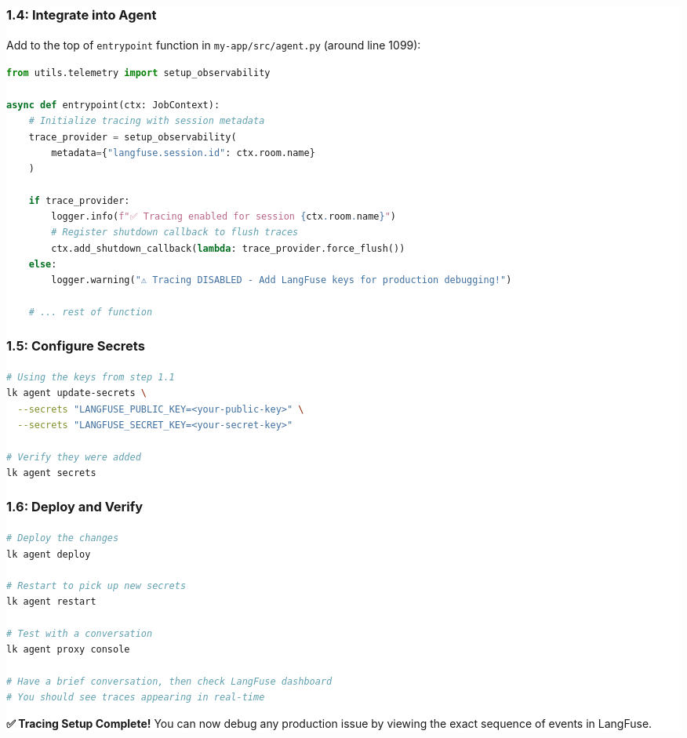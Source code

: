 ### 1.4: Integrate into Agent

Add to the top of `entrypoint` function in `my-app/src/agent.py` (around line 1099):

```python
from utils.telemetry import setup_observability

async def entrypoint(ctx: JobContext):
    # Initialize tracing with session metadata
    trace_provider = setup_observability(
        metadata={"langfuse.session.id": ctx.room.name}
    )

    if trace_provider:
        logger.info(f"✅ Tracing enabled for session {ctx.room.name}")
        # Register shutdown callback to flush traces
        ctx.add_shutdown_callback(lambda: trace_provider.force_flush())
    else:
        logger.warning("⚠️ Tracing DISABLED - Add LangFuse keys for production debugging!")

    # ... rest of function
```

### 1.5: Configure Secrets

```bash
# Using the keys from step 1.1
lk agent update-secrets \
  --secrets "LANGFUSE_PUBLIC_KEY=<your-public-key>" \
  --secrets "LANGFUSE_SECRET_KEY=<your-secret-key>"

# Verify they were added
lk agent secrets
```

### 1.6: Deploy and Verify

```bash
# Deploy the changes
lk agent deploy

# Restart to pick up new secrets
lk agent restart

# Test with a conversation
lk agent proxy console

# Have a brief conversation, then check LangFuse dashboard
# You should see traces appearing in real-time
```

**✅ Tracing Setup Complete!** You can now debug any production issue by viewing the exact sequence of events in LangFuse.
